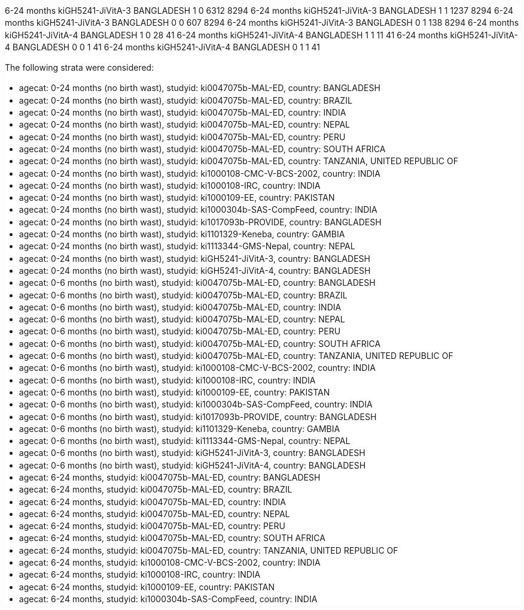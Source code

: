 6-24 months                   kiGH5241-JiVitA-3          BANGLADESH                     1                      0     6312    8294
6-24 months                   kiGH5241-JiVitA-3          BANGLADESH                     1                      1     1237    8294
6-24 months                   kiGH5241-JiVitA-3          BANGLADESH                     0                      0      607    8294
6-24 months                   kiGH5241-JiVitA-3          BANGLADESH                     0                      1      138    8294
6-24 months                   kiGH5241-JiVitA-4          BANGLADESH                     1                      0       28      41
6-24 months                   kiGH5241-JiVitA-4          BANGLADESH                     1                      1       11      41
6-24 months                   kiGH5241-JiVitA-4          BANGLADESH                     0                      0        1      41
6-24 months                   kiGH5241-JiVitA-4          BANGLADESH                     0                      1        1      41


The following strata were considered:

* agecat: 0-24 months (no birth wast), studyid: ki0047075b-MAL-ED, country: BANGLADESH
* agecat: 0-24 months (no birth wast), studyid: ki0047075b-MAL-ED, country: BRAZIL
* agecat: 0-24 months (no birth wast), studyid: ki0047075b-MAL-ED, country: INDIA
* agecat: 0-24 months (no birth wast), studyid: ki0047075b-MAL-ED, country: NEPAL
* agecat: 0-24 months (no birth wast), studyid: ki0047075b-MAL-ED, country: PERU
* agecat: 0-24 months (no birth wast), studyid: ki0047075b-MAL-ED, country: SOUTH AFRICA
* agecat: 0-24 months (no birth wast), studyid: ki0047075b-MAL-ED, country: TANZANIA, UNITED REPUBLIC OF
* agecat: 0-24 months (no birth wast), studyid: ki1000108-CMC-V-BCS-2002, country: INDIA
* agecat: 0-24 months (no birth wast), studyid: ki1000108-IRC, country: INDIA
* agecat: 0-24 months (no birth wast), studyid: ki1000109-EE, country: PAKISTAN
* agecat: 0-24 months (no birth wast), studyid: ki1000304b-SAS-CompFeed, country: INDIA
* agecat: 0-24 months (no birth wast), studyid: ki1017093b-PROVIDE, country: BANGLADESH
* agecat: 0-24 months (no birth wast), studyid: ki1101329-Keneba, country: GAMBIA
* agecat: 0-24 months (no birth wast), studyid: ki1113344-GMS-Nepal, country: NEPAL
* agecat: 0-24 months (no birth wast), studyid: kiGH5241-JiVitA-3, country: BANGLADESH
* agecat: 0-24 months (no birth wast), studyid: kiGH5241-JiVitA-4, country: BANGLADESH
* agecat: 0-6 months (no birth wast), studyid: ki0047075b-MAL-ED, country: BANGLADESH
* agecat: 0-6 months (no birth wast), studyid: ki0047075b-MAL-ED, country: BRAZIL
* agecat: 0-6 months (no birth wast), studyid: ki0047075b-MAL-ED, country: INDIA
* agecat: 0-6 months (no birth wast), studyid: ki0047075b-MAL-ED, country: NEPAL
* agecat: 0-6 months (no birth wast), studyid: ki0047075b-MAL-ED, country: PERU
* agecat: 0-6 months (no birth wast), studyid: ki0047075b-MAL-ED, country: SOUTH AFRICA
* agecat: 0-6 months (no birth wast), studyid: ki0047075b-MAL-ED, country: TANZANIA, UNITED REPUBLIC OF
* agecat: 0-6 months (no birth wast), studyid: ki1000108-CMC-V-BCS-2002, country: INDIA
* agecat: 0-6 months (no birth wast), studyid: ki1000108-IRC, country: INDIA
* agecat: 0-6 months (no birth wast), studyid: ki1000109-EE, country: PAKISTAN
* agecat: 0-6 months (no birth wast), studyid: ki1000304b-SAS-CompFeed, country: INDIA
* agecat: 0-6 months (no birth wast), studyid: ki1017093b-PROVIDE, country: BANGLADESH
* agecat: 0-6 months (no birth wast), studyid: ki1101329-Keneba, country: GAMBIA
* agecat: 0-6 months (no birth wast), studyid: ki1113344-GMS-Nepal, country: NEPAL
* agecat: 0-6 months (no birth wast), studyid: kiGH5241-JiVitA-3, country: BANGLADESH
* agecat: 0-6 months (no birth wast), studyid: kiGH5241-JiVitA-4, country: BANGLADESH
* agecat: 6-24 months, studyid: ki0047075b-MAL-ED, country: BANGLADESH
* agecat: 6-24 months, studyid: ki0047075b-MAL-ED, country: BRAZIL
* agecat: 6-24 months, studyid: ki0047075b-MAL-ED, country: INDIA
* agecat: 6-24 months, studyid: ki0047075b-MAL-ED, country: NEPAL
* agecat: 6-24 months, studyid: ki0047075b-MAL-ED, country: PERU
* agecat: 6-24 months, studyid: ki0047075b-MAL-ED, country: SOUTH AFRICA
* agecat: 6-24 months, studyid: ki0047075b-MAL-ED, country: TANZANIA, UNITED REPUBLIC OF
* agecat: 6-24 months, studyid: ki1000108-CMC-V-BCS-2002, country: INDIA
* agecat: 6-24 months, studyid: ki1000108-IRC, country: INDIA
* agecat: 6-24 months, studyid: ki1000109-EE, country: PAKISTAN
* agecat: 6-24 months, studyid: ki1000304b-SAS-CompFeed, country: INDIA